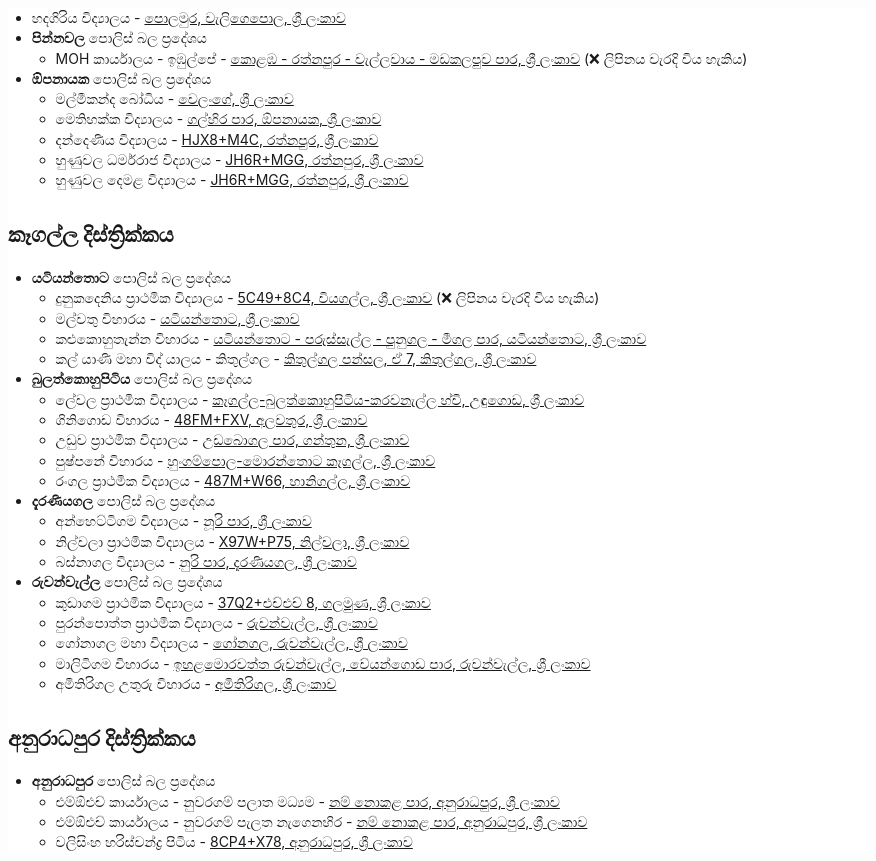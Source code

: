   * හදගිරිය විද්‍යාලය - [පොලමුර, වැලිගෙපොල, ශ්‍රී ලංකාව](https://www.google.lk/maps/place/6.571806N,80.704808E) 
* **පින්නවල** පොලිස් බල ප්‍රදේශය
  * MOH කාර්යාලය - ඉඹුල්පේ - [කොළඹ - රත්නපුර - වැල්ලවාය - මඩකලපුව පාර, ශ්‍රී ලංකාව](https://www.google.lk/maps/place/6.673445N,80.719412E) (❌ ලිපිනය වැරදි විය හැකිය) 
* **ඕපනායක** පොලිස් බල ප්‍රදේශය
  * මල්මීකන්ද බෝධිය - [වෙලංගේ, ශ්‍රී ලංකාව](https://www.google.lk/maps/place/6.62376N,80.687437E) 
  * මෙතිහක්ක විද්‍යාලය - [ගල්හිර පාර, ඕපනායක, ශ්‍රී ලංකාව](https://www.google.lk/maps/place/6.618238N,80.62379E) 
  * දන්දෙණිය විද්‍යාලය - [HJX8+M4C, රත්නපුර, ශ්‍රී ලංකාව](https://www.google.lk/maps/place/6.599179N,80.615271E) 
  * හුණුවල ධර්මරාජ විද්‍යාලය - [JH6R+MGG, රත්නපුර, ශ්‍රී ලංකාව](https://www.google.lk/maps/place/6.611693N,80.591317E) 
  * හුණුවල දෙමළ විද්‍යාලය - [JH6R+MGG, රත්නපුර, ශ්‍රී ලංකාව](https://www.google.lk/maps/place/6.611693N,80.591317E) 
## කෑගල්ල දිස්ත්‍රික්කය
* **යටියන්තොට** පොලිස් බල ප්‍රදේශය
  * දුනුකදෙනිය ප්‍රාථමික විද්‍යාලය - [5C49+8C4, වියගල්ල, ශ්‍රී ලංකාව](https://www.google.lk/maps/place/7.155768N,80.418566E) (❌ ලිපිනය වැරදි විය හැකිය) 
  * මල්වතු විහාරය - [යටියන්තොට, ශ්‍රී ලංකාව](https://www.google.lk/maps/place/7.028882N,80.295542E) 
  * කළුකොහුතැන්න විහාරය - [යටියන්තොට - පරුස්සැල්ල - පුනුගල - මීගල පාර, යටියන්තොට, ශ්‍රී ලංකාව](https://www.google.lk/maps/place/7.029583N,80.294551E) 
  * කල් යාණි මහා විද් යාලය - කිතුල්ගල - [කිතුල්ගල පන්සල, ඒ 7, කිතුල්ගල, ශ්‍රී ලංකාව](https://www.google.lk/maps/place/7.004593N,80.409162E) 
* **බුලත්කොහුපිටිය** පොලිස් බල ප්‍රදේශය
  * ලේවල ප්‍රාථමික විද්‍යාලය - [කෑගල්ල-බුලත්කොහුපිටිය-කරවනැල්ල හ්වි, උඳුගොඩ, ශ්‍රී ලංකාව](https://www.google.lk/maps/place/7.147714N,80.366009E) 
  * ගිනිගොඩ විහාරය - [48FM+FXV, අලවතුර, ශ්‍රී ලංකාව](https://www.google.lk/maps/place/7.123747N,80.334921E) 
  * උඩුව ප්‍රාථමික විද්‍යාලය - [උඩබොගල පාර, ගන්තුන, ශ්‍රී ලංකාව](https://www.google.lk/maps/place/7.140303N,80.393152E) 
  * පුෂ්පනේ විහාරය - [හුංගම්පොල-මොරන්තොට කෑගල්ල, ශ්‍රී ලංකාව](https://www.google.lk/maps/place/7.169325N,80.364363E) 
  * රංගල ප්‍රාථමික විද්‍යාලය - [487M+W66, හානිගල්ල, ශ්‍රී ලංකාව](https://www.google.lk/maps/place/7.114797N,80.333013E) 
* **දැරණියගල** පොලිස් බල ප්‍රදේශය
  * අන්හෙට්ටිගම විද්‍යාලය - [නූරි පාර, ශ්‍රී ලංකාව](https://www.google.lk/maps/place/6.924254N,80.377033E) 
  * නිල්වලා ප්‍රාථමික විද්‍යාලය - [X97W+P75, නිල්වලා, ශ්‍රී ලංකාව](https://www.google.lk/maps/place/6.964268N,80.395735E) 
  * බස්නාගල විද්‍යාලය - [නුරි පාර, දැරණියගල, ශ්‍රී ලංකාව](https://www.google.lk/maps/place/6.934047N,80.384777E) 
* **රුවන්වැල්ල** පොලිස් බල ප්‍රදේශය
  * කුඩාගම ප්‍රාථමික විද්‍යාලය - [37Q2+එච්එච් 8, ගලමුණ, ශ්‍රී ලංකාව](https://www.google.lk/maps/place/7.088921N,80.251446E) 
  * පුරන්පොත්ත ප්‍රාථමික විද්‍යාලය - [රුවන්වැල්ල, ශ්‍රී ලංකාව](https://www.google.lk/maps/place/7.045873N,80.253706E) 
  * ගෝනාගල මහා විද්‍යාලය - [ගෝනගල, රුවන්වැල්ල, ශ්‍රී ලංකාව](https://www.google.lk/maps/place/7.012101N,80.213036E) 
  * මාලිටිගම විහාරය - [ඉහළමොරවත්ත රුවන්වැල්ල, වේයන්ගොඩ පාර, රුවන්වැල්ල, ශ්‍රී ලංකාව](https://www.google.lk/maps/place/7.046785N,80.249178E) 
  * අමිතිරිගල උතුරු විහාරය - [අමිතිරිගල, ශ්‍රී ලංකාව](https://www.google.lk/maps/place/7.029885N,80.184717E) 
## අනුරාධපුර දිස්ත්‍රික්කය
* **අනුරාධපුර** පොලිස් බල ප්‍රදේශය
  * එම්ඕඑච් කාර්යාලය - නුවරගම් පලාත මධ්‍යම - [නම් නොකළ පාර, අනුරාධපුර, ශ්‍රී ලංකාව](https://www.google.lk/maps/place/8.341215N,80.374096E) 
  * එම්ඕඑච් කාර්යාලය - නුවරගම් පැලත නැගෙනහිර - [නම් නොකළ පාර, අනුරාධපුර, ශ්‍රී ලංකාව](https://www.google.lk/maps/place/8.341215N,80.374096E) 
  * වලිසිංහ හරිස්චන්ද්‍ර පිටිය - [8CP4+X78, අනුරාධපුර, ශ්‍රී ලංකාව](https://www.google.lk/maps/place/8.337404N,80.405697E) 